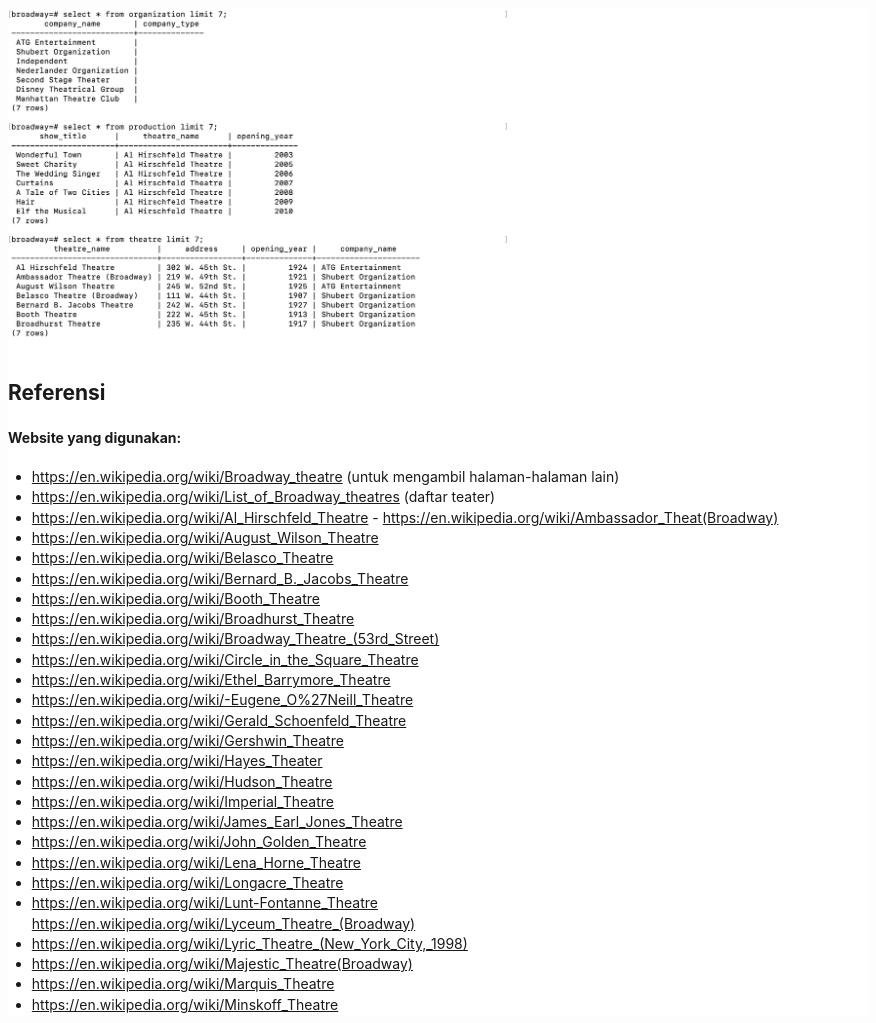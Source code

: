 <img src="Data Storing/screenshot/select_query_1.png" alt="query select" width="500">
</div>

## Referensi
#### Website yang digunakan:
- https://en.wikipedia.org/wiki/Broadway_theatre (untuk mengambil halaman-halaman lain)
- https://en.wikipedia.org/wiki/List_of_Broadway_theatres (daftar teater)
- https://en.wikipedia.org/wiki/Al_Hirschfeld_Theatre   - https://en.wikipedia.org/wiki/Ambassador_Theat(Broadway)  
- https://en.wikipedia.org/wiki/August_Wilson_Theatre   
- https://en.wikipedia.org/wiki/Belasco_Theatre  
- https://en.wikipedia.org/wiki/Bernard_B._Jacobs_Theatre   
- https://en.wikipedia.org/wiki/Booth_Theatre   
- https://en.wikipedia.org/wiki/Broadhurst_Theatre   
- https://en.wikipedia.org/wiki/Broadway_Theatre_(53rd_Street)   
- https://en.wikipedia.org/wiki/Circle_in_the_Square_Theatre   
- https://en.wikipedia.org/wiki/Ethel_Barrymore_Theatre   
- https://en.wikipedia.org/wiki/-Eugene_O%27Neill_Theatre   
- https://en.wikipedia.org/wiki/Gerald_Schoenfeld_Theatre   
- https://en.wikipedia.org/wiki/Gershwin_Theatre   
- https://en.wikipedia.org/wiki/Hayes_Theater   
- https://en.wikipedia.org/wiki/Hudson_Theatre   
- https://en.wikipedia.org/wiki/Imperial_Theatre   
- https://en.wikipedia.org/wiki/James_Earl_Jones_Theatre   
- https://en.wikipedia.org/wiki/John_Golden_Theatre   
- https://en.wikipedia.org/wiki/Lena_Horne_Theatre   
- https://en.wikipedia.org/wiki/Longacre_Theatre   
- https://en.wikipedia.org/wiki/Lunt-Fontanne_Theatre  
https://en.wikipedia.org/wiki/Lyceum_Theatre_(Broadway)   
- https://en.wikipedia.org/wiki/Lyric_Theatre_(New_York_City,_1998)   
- https://en.wikipedia.org/wiki/Majestic_Theatre(Broadway)   
- https://en.wikipedia.org/wiki/Marquis_Theatre  
- https://en.wikipedia.org/wiki/Minskoff_Theatre   